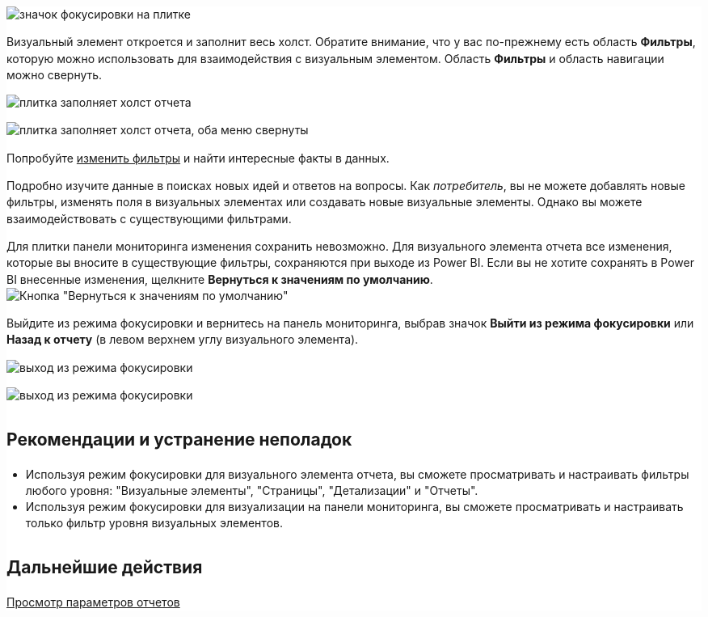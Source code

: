    ![значок фокусировки на плитке](media/end-user-focus/power-bi-hover-focus-icon.png)



Визуальный элемент откроется и заполнит весь холст. Обратите внимание, что у вас по-прежнему есть область **Фильтры**, которую можно использовать для взаимодействия с визуальным элементом. Область **Фильтры** и область навигации можно свернуть.

   ![плитка заполняет холст отчета](media/end-user-focus/power-bi-focus-filter.png)


   ![плитка заполняет холст отчета, оба меню свернуты](media/end-user-focus/power-bi-menu-collapse.png)  

Попробуйте [изменить фильтры](end-user-report-filter.md) и найти интересные факты в данных.  

Подробно изучите данные в поисках новых идей и ответов на вопросы. Как *потребитель*, вы не можете добавлять новые фильтры, изменять поля в визуальных элементах или создавать новые визуальные элементы.  Однако вы можете взаимодействовать с существующими фильтрами. 

Для плитки панели мониторинга изменения сохранить невозможно. Для визуального элемента отчета все изменения, которые вы вносите в существующие фильтры, сохраняются при выходе из Power BI. Если вы не хотите сохранять в Power BI внесенные изменения, щелкните **Вернуться к значениям по умолчанию**. ![Кнопка "Вернуться к значениям по умолчанию"](media/end-user-focus/power-bi-resets.png)  

Выйдите из режима фокусировки и вернитесь на панель мониторинга, выбрав значок **Выйти из режима фокусировки** или **Назад к отчету** (в левом верхнем углу визуального элемента).

![выход из режима фокусировки](media/end-user-focus/power-bi-exit.png)    

![выход из режима фокусировки](media/end-user-focus/power-bi-back-to-report.png)  

## <a name="considerations-and-troubleshooting"></a>Рекомендации и устранение неполадок

* Используя режим фокусировки для визуального элемента отчета, вы сможете просматривать и настраивать фильтры любого уровня: "Визуальные элементы", "Страницы", "Детализации" и "Отчеты".    
* Используя режим фокусировки для визуализации на панели мониторинга, вы сможете просматривать и настраивать только фильтр уровня визуальных элементов.

## <a name="next-steps"></a>Дальнейшие действия

[Просмотр параметров отчетов](end-user-report-view.md)